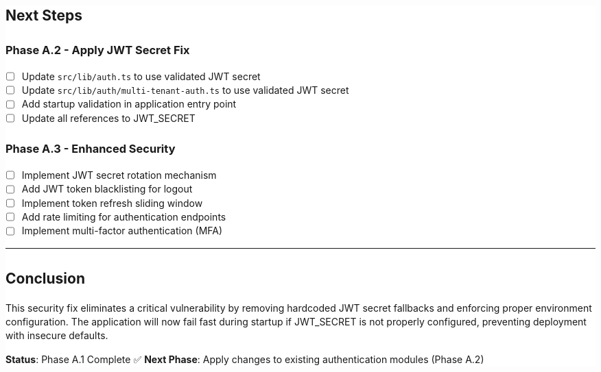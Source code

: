 ## Next Steps

### Phase A.2 - Apply JWT Secret Fix
- [ ] Update `src/lib/auth.ts` to use validated JWT secret
- [ ] Update `src/lib/auth/multi-tenant-auth.ts` to use validated JWT secret
- [ ] Add startup validation in application entry point
- [ ] Update all references to JWT_SECRET

### Phase A.3 - Enhanced Security
- [ ] Implement JWT secret rotation mechanism
- [ ] Add JWT token blacklisting for logout
- [ ] Implement token refresh sliding window
- [ ] Add rate limiting for authentication endpoints
- [ ] Implement multi-factor authentication (MFA)

---

## Conclusion

This security fix eliminates a critical vulnerability by removing hardcoded JWT secret fallbacks and enforcing proper environment configuration. The application will now fail fast during startup if JWT_SECRET is not properly configured, preventing deployment with insecure defaults.

**Status**: Phase A.1 Complete ✅
**Next Phase**: Apply changes to existing authentication modules (Phase A.2)
